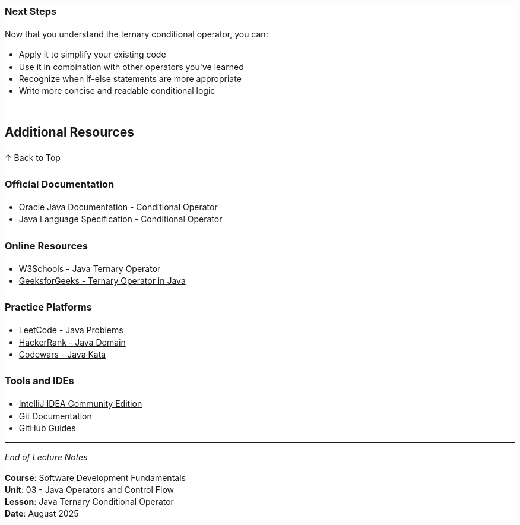 ### Next Steps
Now that you understand the ternary conditional operator, you can:
- Apply it to simplify your existing code
- Use it in combination with other operators you've learned
- Recognize when if-else statements are more appropriate
- Write more concise and readable conditional logic

---

## Additional Resources
[↑ Back to Top](#java-ternary-conditional-operator---lecture-notes)

### Official Documentation
- [Oracle Java Documentation - Conditional Operator](https://docs.oracle.com/javase/tutorial/java/nutsandbolts/operators.html)
- [Java Language Specification - Conditional Operator](https://docs.oracle.com/javase/specs/jls/se11/html/jls-15.html#jls-15.25)

### Online Resources
- [W3Schools - Java Ternary Operator](https://www.w3schools.com/java/java_conditions_shorthand.asp)
- [GeeksforGeeks - Ternary Operator in Java](https://www.geeksforgeeks.org/java-ternary-operator-with-examples/)

### Practice Platforms
- [LeetCode - Java Problems](https://leetcode.com/)
- [HackerRank - Java Domain](https://www.hackerrank.com/domains/java)
- [Codewars - Java Kata](https://www.codewars.com/)

### Tools and IDEs
- [IntelliJ IDEA Community Edition](https://www.jetbrains.com/idea/download/)
- [Git Documentation](https://git-scm.com/doc)
- [GitHub Guides](https://guides.github.com/)

---

*End of Lecture Notes*

**Course**: Software Development Fundamentals  
**Unit**: 03 - Java Operators and Control Flow  
**Lesson**: Java Ternary Conditional Operator  
**Date**: August 2025